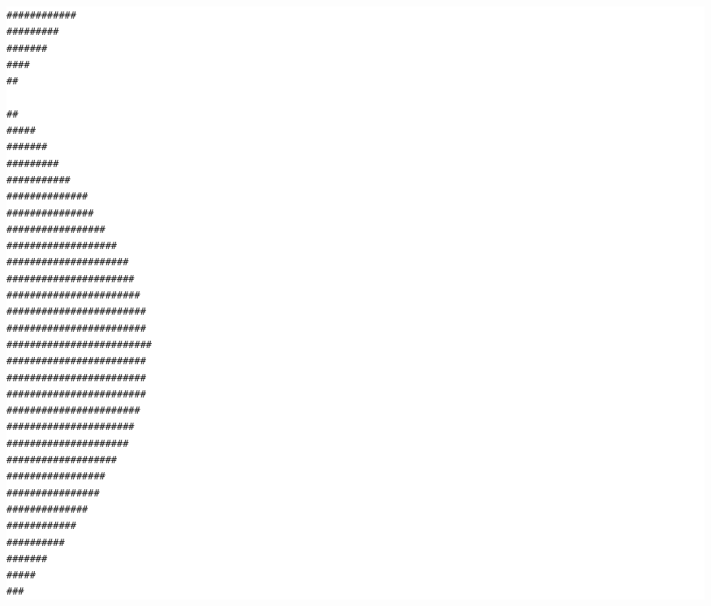 ```
############
#########
#######
####
##

##
#####
#######
#########
###########
##############
###############
#################
###################
#####################
######################
#######################
########################
########################
#########################
########################
########################
########################
#######################
######################
#####################
###################
#################
################
##############
############
##########
#######
#####
###
```
